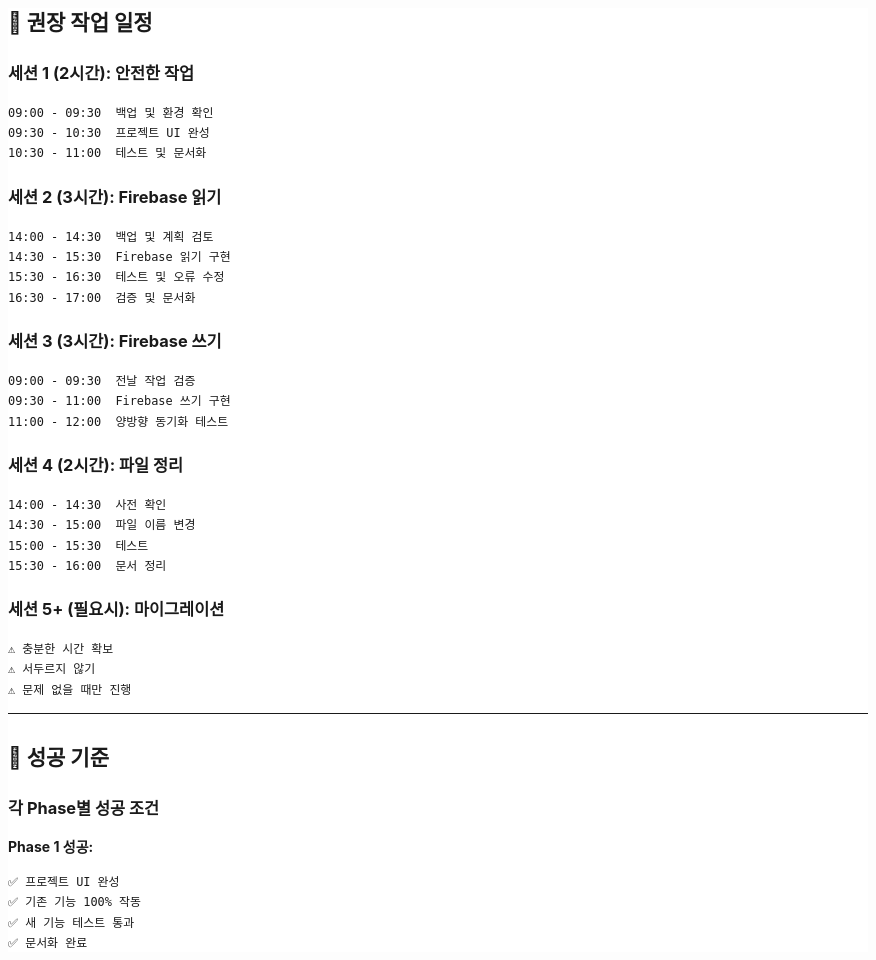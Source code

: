 
## 📅 권장 작업 일정

### 세션 1 (2시간): 안전한 작업
```
09:00 - 09:30  백업 및 환경 확인
09:30 - 10:30  프로젝트 UI 완성
10:30 - 11:00  테스트 및 문서화
```

### 세션 2 (3시간): Firebase 읽기
```
14:00 - 14:30  백업 및 계획 검토
14:30 - 15:30  Firebase 읽기 구현
15:30 - 16:30  테스트 및 오류 수정
16:30 - 17:00  검증 및 문서화
```

### 세션 3 (3시간): Firebase 쓰기
```
09:00 - 09:30  전날 작업 검증
09:30 - 11:00  Firebase 쓰기 구현
11:00 - 12:00  양방향 동기화 테스트
```

### 세션 4 (2시간): 파일 정리
```
14:00 - 14:30  사전 확인
14:30 - 15:00  파일 이름 변경
15:00 - 15:30  테스트
15:30 - 16:00  문서 정리
```

### 세션 5+ (필요시): 마이그레이션
```
⚠️ 충분한 시간 확보
⚠️ 서두르지 않기
⚠️ 문제 없을 때만 진행
```

---

## 🎯 성공 기준

### 각 Phase별 성공 조건

**Phase 1 성공:**
```
✅ 프로젝트 UI 완성
✅ 기존 기능 100% 작동
✅ 새 기능 테스트 통과
✅ 문서화 완료
```
